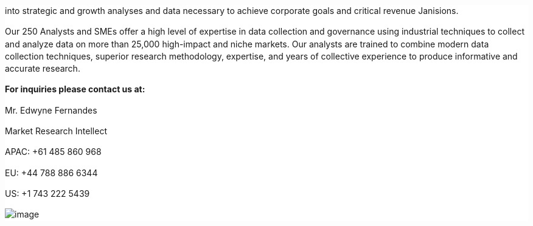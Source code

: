 into strategic and growth analyses and data necessary to achieve corporate goals and critical revenue Janisions.</p><p><span class="">Our 250 Analysts and SMEs offer a high level of expertise in data collection and governance using industrial techniques to collect and analyze data on more than 25,000 high-impact and niche markets. Our analysts are trained to combine modern data collection techniques, superior research methodology, expertise, and years of collective experience to produce informative and accurate research.</span></p><p><strong>For inquiries please contact us at:</strong></p><p>Mr. Edwyne Fernandes</p><p>Market Research Intellect</p><p>APAC: +61 485 860 968</p><p>EU: +44 788 886 6344</p><p>US: +1 743 222 5439</p>
![image](https://github.com/user-attachments/assets/5e55b275-7170-4b62-8e1b-3c9854790fd1)
